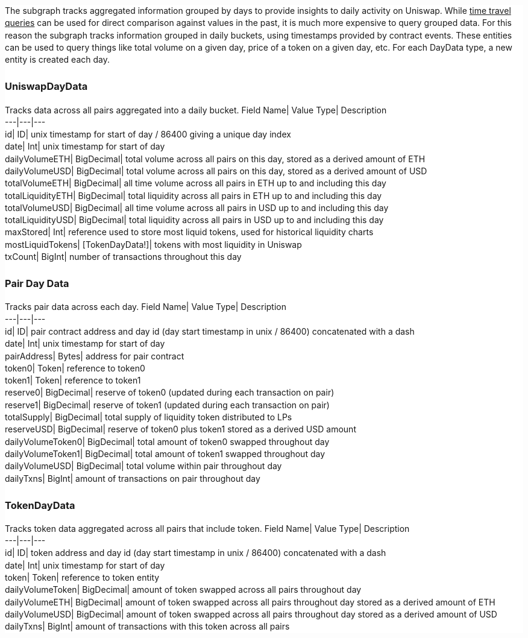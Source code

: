 The subgraph tracks aggregated information grouped by days to provide insights to daily activity on Uniswap. While [time travel queries](https://blocklytics.org/blog/ethereum-blocks-subgraph-made-for-time-travel/) can be used for direct comparison against values in the past, it is much more expensive to query grouped data. For this reason the subgraph tracks information grouped in daily buckets, using timestamps provided by contract events. These entities can be used to query things like total volume on a given day, price of a token on a given day, etc.
For each DayData type, a new entity is created each day.
### UniswapDayData[​](https://docs.uniswap.org/contracts/v2/reference/API/entities#uniswapdaydata "Direct link to UniswapDayData")
Tracks data across all pairs aggregated into a daily bucket.
Field Name| Value Type| Description  
---|---|---  
id| ID| unix timestamp for start of day / 86400 giving a unique day index  
date| Int| unix timestamp for start of day  
dailyVolumeETH| BigDecimal| total volume across all pairs on this day, stored as a derived amount of ETH  
dailyVolumeUSD| BigDecimal| total volume across all pairs on this day, stored as a derived amount of USD  
totalVolumeETH| BigDecimal| all time volume across all pairs in ETH up to and including this day  
totalLiquidityETH| BigDecimal| total liquidity across all pairs in ETH up to and including this day  
totalVolumeUSD| BigDecimal| all time volume across all pairs in USD up to and including this day  
totalLiquidityUSD| BigDecimal| total liquidity across all pairs in USD up to and including this day  
maxStored| Int| reference used to store most liquid tokens, used for historical liquidity charts  
mostLiquidTokens| [TokenDayData!]| tokens with most liquidity in Uniswap  
txCount| BigInt| number of transactions throughout this day  
### Pair Day Data[​](https://docs.uniswap.org/contracts/v2/reference/API/entities#pair-day-data "Direct link to Pair Day Data")
Tracks pair data across each day.
Field Name| Value Type| Description  
---|---|---  
id| ID| pair contract address and day id (day start timestamp in unix / 86400) concatenated with a dash  
date| Int| unix timestamp for start of day  
pairAddress| Bytes| address for pair contract  
token0| Token| reference to token0  
token1| Token| reference to token1  
reserve0| BigDecimal| reserve of token0 (updated during each transaction on pair)  
reserve1| BigDecimal| reserve of token1 (updated during each transaction on pair)  
totalSupply| BigDecimal| total supply of liquidity token distributed to LPs  
reserveUSD| BigDecimal| reserve of token0 plus token1 stored as a derived USD amount  
dailyVolumeToken0| BigDecimal| total amount of token0 swapped throughout day  
dailyVolumeToken1| BigDecimal| total amount of token1 swapped throughout day  
dailyVolumeUSD| BigDecimal| total volume within pair throughout day  
dailyTxns| BigInt| amount of transactions on pair throughout day  
### TokenDayData[​](https://docs.uniswap.org/contracts/v2/reference/API/entities#tokendaydata "Direct link to TokenDayData")
Tracks token data aggregated across all pairs that include token.
Field Name| Value Type| Description  
---|---|---  
id| ID| token address and day id (day start timestamp in unix / 86400) concatenated with a dash  
date| Int| unix timestamp for start of day  
token| Token| reference to token entity  
dailyVolumeToken| BigDecimal| amount of token swapped across all pairs throughout day  
dailyVolumeETH| BigDecimal| amount of token swapped across all pairs throughout day stored as a derived amount of ETH  
dailyVolumeUSD| BigDecimal| amount of token swapped across all pairs throughout day stored as a derived amount of USD  
dailyTxns| BigInt| amount of transactions with this token across all pairs  